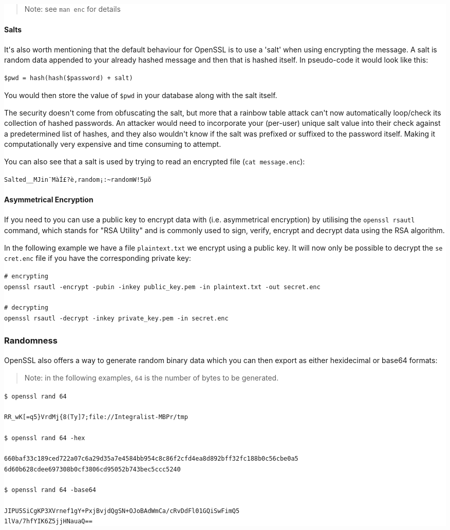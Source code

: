 > Note: see `man enc` for details

#### Salts

It's also worth mentioning that the default behaviour for OpenSSL is to use a
'salt' when using encrypting the message. A salt is random data appended to your
already hashed message and then that is hashed itself. In pseudo-code it would
look like this:

```
$pwd = hash(hash($password) + salt)
```

You would then store the value of `$pwd` in your database along with the salt
itself.

The security doesn't come from obfuscating the salt, but more that a rainbow
table attack can't now automatically loop/check its collection of hashed
passwords. An attacker would need to incorporate your (per-user) unique salt
value into their check against a predetermined list of hashes, and they also
wouldn't know if the salt was prefixed or suffixed to the password itself.
Making it computationally very expensive and time consuming to attempt.

You can also see that a salt is used by trying to read an encrypted file (`cat message.enc`):

```
Salted__MJin¨MàÍ£?è,random¡:~randomW!5µõ
```

#### Asymmetrical Encryption

If you need to you can use a public key to encrypt data with (i.e. asymmetrical
encryption) by utilising the `openssl rsautl` command, which stands for "RSA
Utility" and is commonly used to sign, verify, encrypt and decrypt data using
the RSA algorithm.

In the following example we have a file `plaintext.txt` we encrypt using a
public key. It will now only be possible to decrypt the `secret.enc` file if you
have the corresponding private key:

```
# encrypting
openssl rsautl -encrypt -pubin -inkey public_key.pem -in plaintext.txt -out secret.enc

# decrypting
openssl rsautl -decrypt -inkey private_key.pem -in secret.enc
```

### Randomness

OpenSSL also offers a way to generate random binary data which you can then
export as either hexidecimal or base64 formats:

> Note: in the following examples, `64` is the number of bytes to be generated.

```
$ openssl rand 64

RR_wK[=q5}VrdMܾj{8(Ty]7;file://Integralist-MBPr/tmp

$ openssl rand 64 -hex

660baf33c189ced722a07c6a29d35a7e4584bb954c8c86f2cfd4ea8d892bff32fc188b0c56cbe0a5
6d60b628cdee697308b0cf3806cd95052b743bec5ccc5240

$ openssl rand 64 -base64

JIPU5SiCgKP3XVrnef1gY+PxjBvjdQgSN+OJoBAdWmCa/cRvDdFl01GQiSwFimQ5
1lVa/7hfYIK6Z5jjHNauaQ==
```
